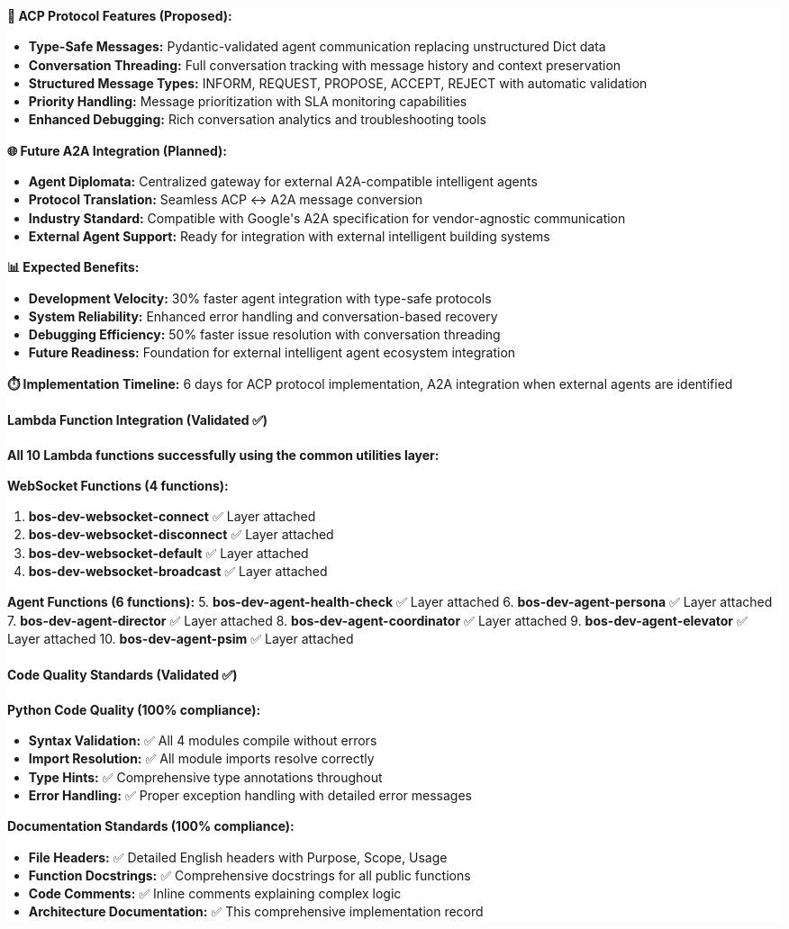 **🔄 ACP Protocol Features (Proposed):**
- **Type-Safe Messages:** Pydantic-validated agent communication replacing unstructured Dict data
- **Conversation Threading:** Full conversation tracking with message history and context preservation
- **Structured Message Types:** INFORM, REQUEST, PROPOSE, ACCEPT, REJECT with automatic validation
- **Priority Handling:** Message prioritization with SLA monitoring capabilities
- **Enhanced Debugging:** Rich conversation analytics and troubleshooting tools

**🌐 Future A2A Integration (Planned):**
- **Agent Diplomata:** Centralized gateway for external A2A-compatible intelligent agents
- **Protocol Translation:** Seamless ACP ↔ A2A message conversion
- **Industry Standard:** Compatible with Google's A2A specification for vendor-agnostic communication
- **External Agent Support:** Ready for integration with external intelligent building systems

**📊 Expected Benefits:**
- **Development Velocity:** 30% faster agent integration with type-safe protocols
- **System Reliability:** Enhanced error handling and conversation-based recovery
- **Debugging Efficiency:** 50% faster issue resolution with conversation threading
- **Future Readiness:** Foundation for external intelligent agent ecosystem integration

**⏱️ Implementation Timeline:** 6 days for ACP protocol implementation, A2A integration when external agents are identified

#### **Lambda Function Integration (Validated ✅)**
**All 10 Lambda functions successfully using the common utilities layer:**

**WebSocket Functions (4 functions):**
1. **bos-dev-websocket-connect** ✅ Layer attached
2. **bos-dev-websocket-disconnect** ✅ Layer attached
3. **bos-dev-websocket-default** ✅ Layer attached
4. **bos-dev-websocket-broadcast** ✅ Layer attached

**Agent Functions (6 functions):**
5. **bos-dev-agent-health-check** ✅ Layer attached
6. **bos-dev-agent-persona** ✅ Layer attached
7. **bos-dev-agent-director** ✅ Layer attached
8. **bos-dev-agent-coordinator** ✅ Layer attached
9. **bos-dev-agent-elevator** ✅ Layer attached
10. **bos-dev-agent-psim** ✅ Layer attached

#### **Code Quality Standards (Validated ✅)**
**Python Code Quality (100% compliance):**
- **Syntax Validation:** ✅ All 4 modules compile without errors
- **Import Resolution:** ✅ All module imports resolve correctly
- **Type Hints:** ✅ Comprehensive type annotations throughout
- **Error Handling:** ✅ Proper exception handling with detailed error messages

**Documentation Standards (100% compliance):**
- **File Headers:** ✅ Detailed English headers with Purpose, Scope, Usage
- **Function Docstrings:** ✅ Comprehensive docstrings for all public functions
- **Code Comments:** ✅ Inline comments explaining complex logic
- **Architecture Documentation:** ✅ This comprehensive implementation record
